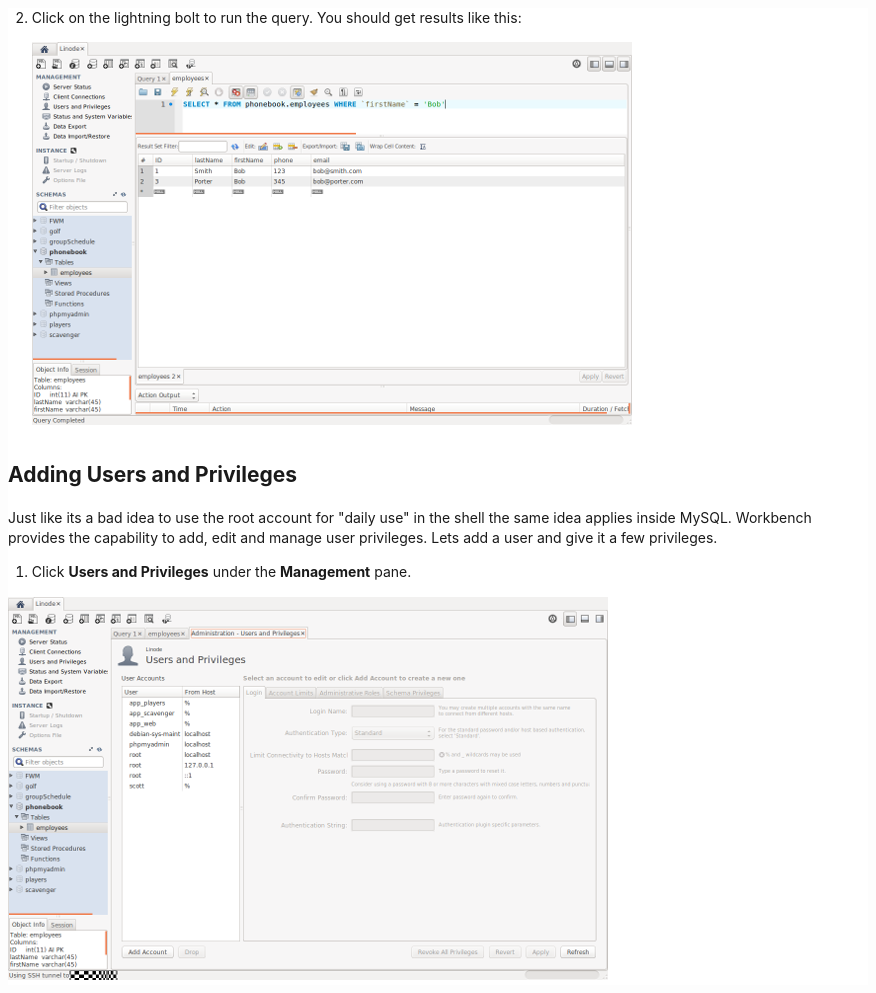 2.  Click on the lightning bolt to run the query.  You should get results like this:

	[![Who is named Bob?](/docs/assets/workbenchSQLresults-small.png)](/docs/assets/workbenchSQLresults.png)

## Adding Users and Privileges

Just like its a bad idea to use the root account for "daily use" in the shell the same idea applies inside MySQL.  Workbench provides the capability to add, edit and manage user privileges.  Lets add a user and give it a few privileges.

1. Click **Users and Privileges** under the **Management** pane.

[![MySQL user management](/docs/assets/workbenchUsers-small.png)](/docs/assets/workbenchUsers.png)
